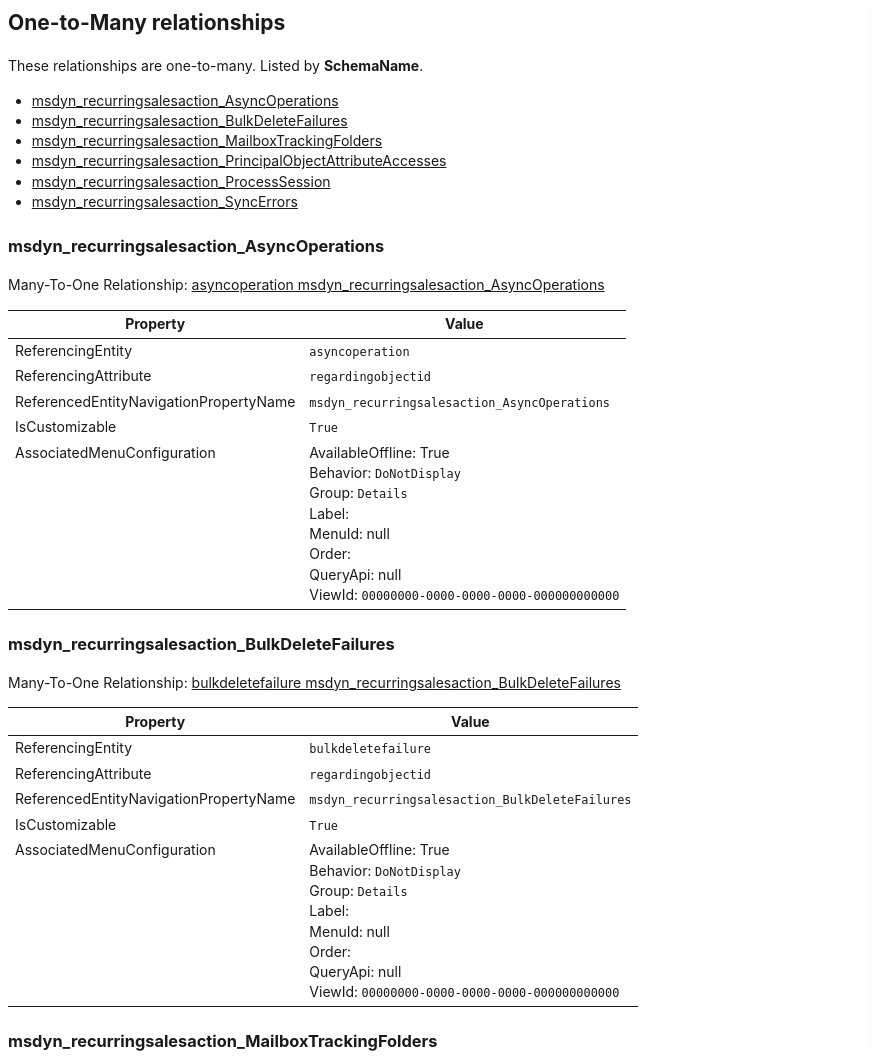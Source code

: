 
## One-to-Many relationships

These relationships are one-to-many. Listed by **SchemaName**.

- [msdyn_recurringsalesaction_AsyncOperations](#BKMK_msdyn_recurringsalesaction_AsyncOperations)
- [msdyn_recurringsalesaction_BulkDeleteFailures](#BKMK_msdyn_recurringsalesaction_BulkDeleteFailures)
- [msdyn_recurringsalesaction_MailboxTrackingFolders](#BKMK_msdyn_recurringsalesaction_MailboxTrackingFolders)
- [msdyn_recurringsalesaction_PrincipalObjectAttributeAccesses](#BKMK_msdyn_recurringsalesaction_PrincipalObjectAttributeAccesses)
- [msdyn_recurringsalesaction_ProcessSession](#BKMK_msdyn_recurringsalesaction_ProcessSession)
- [msdyn_recurringsalesaction_SyncErrors](#BKMK_msdyn_recurringsalesaction_SyncErrors)

### <a name="BKMK_msdyn_recurringsalesaction_AsyncOperations"></a> msdyn_recurringsalesaction_AsyncOperations

Many-To-One Relationship: [asyncoperation msdyn_recurringsalesaction_AsyncOperations](asyncoperation.md#BKMK_msdyn_recurringsalesaction_AsyncOperations)

|Property|Value|
|---|---|
|ReferencingEntity|`asyncoperation`|
|ReferencingAttribute|`regardingobjectid`|
|ReferencedEntityNavigationPropertyName|`msdyn_recurringsalesaction_AsyncOperations`|
|IsCustomizable|`True`|
|AssociatedMenuConfiguration|AvailableOffline: True<br />Behavior: `DoNotDisplay`<br />Group: `Details`<br />Label: <br />MenuId: null<br />Order: <br />QueryApi: null<br />ViewId: `00000000-0000-0000-0000-000000000000`|

### <a name="BKMK_msdyn_recurringsalesaction_BulkDeleteFailures"></a> msdyn_recurringsalesaction_BulkDeleteFailures

Many-To-One Relationship: [bulkdeletefailure msdyn_recurringsalesaction_BulkDeleteFailures](bulkdeletefailure.md#BKMK_msdyn_recurringsalesaction_BulkDeleteFailures)

|Property|Value|
|---|---|
|ReferencingEntity|`bulkdeletefailure`|
|ReferencingAttribute|`regardingobjectid`|
|ReferencedEntityNavigationPropertyName|`msdyn_recurringsalesaction_BulkDeleteFailures`|
|IsCustomizable|`True`|
|AssociatedMenuConfiguration|AvailableOffline: True<br />Behavior: `DoNotDisplay`<br />Group: `Details`<br />Label: <br />MenuId: null<br />Order: <br />QueryApi: null<br />ViewId: `00000000-0000-0000-0000-000000000000`|

### <a name="BKMK_msdyn_recurringsalesaction_MailboxTrackingFolders"></a> msdyn_recurringsalesaction_MailboxTrackingFolders
